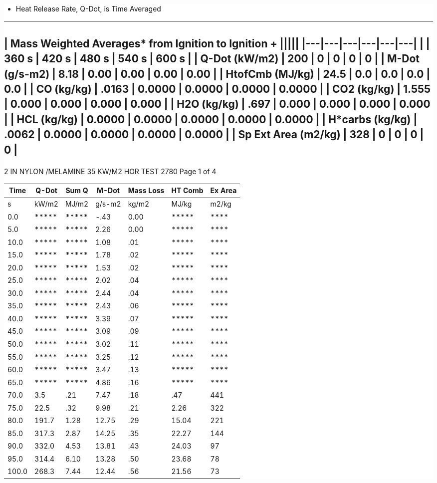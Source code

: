 * Heat Release Rate, Q-Dot, is Time Averaged
---
| Mass Weighted Averages* from Ignition to Ignition + |||||
|---|---|---|---|---|---|
| | 360 s | 420 s | 480 s | 540 s | 600 s |
| Q-Dot (kW/m2) | 200 | 0 | 0 | 0 | 0 |
| M-Dot (g/s-m2) | 8.18 | 0.00 | 0.00 | 0.00 | 0.00 |
| HtofCmb (MJ/kg) | 24.5 | 0.0 | 0.0 | 0.0 | 0.0 |
| CO (kg/kg) | .0163 | 0.0000 | 0.0000 | 0.0000 | 0.0000 |
| CO2 (kg/kg) | 1.555 | 0.000 | 0.000 | 0.000 | 0.000 |
| H2O (kg/kg) | .697 | 0.000 | 0.000 | 0.000 | 0.000 |
| HCL (kg/kg) | 0.0000 | 0.0000 | 0.0000 | 0.0000 | 0.0000 |
| H*carbs (kg/kg) | .0062 | 0.0000 | 0.0000 | 0.0000 | 0.0000 |
| Sp Ext Area (m2/kg) | 328 | 0 | 0 | 0 | 0 |
---
2 IN NYLON /MELAMINE    35 KW/M2    HOR    TEST 2780    Page 1 of 4

| Time | Q-Dot | Sum Q | M-Dot | Mass Loss | HT Comb | Ex Area |
|------|-------|-------|-------|-----------|---------|---------|
| s | kW/m2 | MJ/m2 | g/s-m2 | kg/m2 | MJ/kg | m2/kg |
| 0.0 | ***** | ***** | -.43 | 0.00 | ***** | **** |
| 5.0 | ***** | ***** | 2.26 | 0.00 | ***** | **** |
| 10.0 | ***** | ***** | 1.08 | .01 | ***** | **** |
| 15.0 | ***** | ***** | 1.78 | .02 | ***** | **** |
| 20.0 | ***** | ***** | 1.53 | .02 | ***** | **** |
| 25.0 | ***** | ***** | 2.02 | .04 | ***** | **** |
| 30.0 | ***** | ***** | 2.44 | .04 | ***** | **** |
| 35.0 | ***** | ***** | 2.43 | .06 | ***** | **** |
| 40.0 | ***** | ***** | 3.39 | .07 | ***** | **** |
| 45.0 | ***** | ***** | 3.09 | .09 | ***** | **** |
| 50.0 | ***** | ***** | 3.02 | .11 | ***** | **** |
| 55.0 | ***** | ***** | 3.25 | .12 | ***** | **** |
| 60.0 | ***** | ***** | 3.47 | .13 | ***** | **** |
| 65.0 | ***** | ***** | 4.86 | .16 | ***** | **** |
| 70.0 | 3.5 | .21 | 7.47 | .18 | .47 | 441 |
| 75.0 | 22.5 | .32 | 9.98 | .21 | 2.26 | 322 |
| 80.0 | 191.7 | 1.28 | 12.75 | .29 | 15.04 | 221 |
| 85.0 | 317.3 | 2.87 | 14.25 | .35 | 22.27 | 144 |
| 90.0 | 332.0 | 4.53 | 13.81 | .43 | 24.03 | 97 |
| 95.0 | 314.4 | 6.10 | 13.28 | .50 | 23.68 | 78 |
| 100.0 | 268.3 | 7.44 | 12.44 | .56 | 21.56 | 73 |